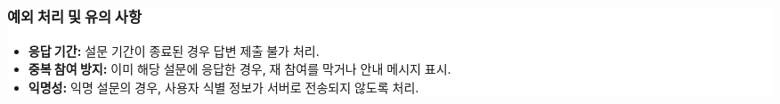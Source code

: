 ### 예외 처리 및 유의 사항

- **응답 기간:** 설문 기간이 종료된 경우 답변 제출 불가 처리.
- **중복 참여 방지:** 이미 해당 설문에 응답한 경우, 재 참여를 막거나 안내 메시지 표시.
- **익명성:** 익명 설문의 경우, 사용자 식별 정보가 서버로 전송되지 않도록 처리.
